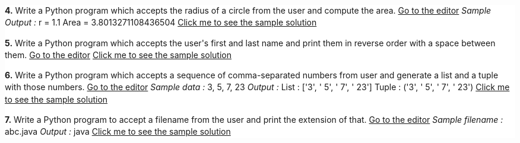 <span class="text-4505230f--TextH400-3033861f--textContentFamily-49a318e1"><span data-key="a68c077d5635474e82c78058e28d9965"><span data-offset-key="a68c077d5635474e82c78058e28d9965:0">**4.**</span><span data-offset-key="a68c077d5635474e82c78058e28d9965:1"> Write a Python program which accepts the radius of a circle from the user and compute the area. </span></span><a href="https://www.w3resource.com/python-exercises/python-basic-exercises.php#EDITOR" class="link-a079aa82--primary-53a25e66--link-faf6c434"><span data-key="107334d64e5b4c80bd2cebffed45c5db"><span data-offset-key="107334d64e5b4c80bd2cebffed45c5db:0">Go to the editor</span></span></a><span data-key="ed5cd9e72d244ea5a46d93a87d99b7ec"><span data-offset-key="ed5cd9e72d244ea5a46d93a87d99b7ec:0"> </span><span data-offset-key="ed5cd9e72d244ea5a46d93a87d99b7ec:1">*Sample Output :*</span><span data-offset-key="ed5cd9e72d244ea5a46d93a87d99b7ec:2"> r = 1.1 Area = 3.8013271108436504 </span></span><a href="https://www.w3resource.com/python-exercises/python-basic-exercise-4.php" class="link-a079aa82--primary-53a25e66--link-faf6c434"><span data-key="499af6e0c8f24ff3ace83cc0cff6eb9c"><span data-offset-key="499af6e0c8f24ff3ace83cc0cff6eb9c:0">Click me to see the sample solution</span></span></a><span data-key="8a7562ea81d74ab392551fceb297e336"><span data-offset-key="8a7562ea81d74ab392551fceb297e336:0">​</span></span></span>

<span class="text-4505230f--TextH400-3033861f--textContentFamily-49a318e1"><span data-key="f4408793133b41908612e7768beaf38a"><span data-offset-key="f4408793133b41908612e7768beaf38a:0">**5.**</span><span data-offset-key="f4408793133b41908612e7768beaf38a:1"> Write a Python program which accepts the user's first and last name and print them in reverse order with a space between them. </span></span><a href="https://www.w3resource.com/python-exercises/python-basic-exercises.php#EDITOR" class="link-a079aa82--primary-53a25e66--link-faf6c434"><span data-key="21d3985380394b72b127b0c001359713"><span data-offset-key="21d3985380394b72b127b0c001359713:0">Go to the editor</span></span></a><span data-key="e1ff230bfe8c46649098544673afb5d3"><span data-offset-key="e1ff230bfe8c46649098544673afb5d3:0"> </span></span><a href="https://www.w3resource.com/python-exercises/python-basic-exercise-5.php" class="link-a079aa82--primary-53a25e66--link-faf6c434"><span data-key="1257dd0127e3434ea23160c4c1f00102"><span data-offset-key="1257dd0127e3434ea23160c4c1f00102:0">Click me to see the sample solution</span></span></a><span data-key="7d51020596f248688f08b950942123fa"><span data-offset-key="7d51020596f248688f08b950942123fa:0">​</span></span></span>

<span class="text-4505230f--TextH400-3033861f--textContentFamily-49a318e1"><span data-key="2544a9527a2442e4bce7efa6ac47a9c9"><span data-offset-key="2544a9527a2442e4bce7efa6ac47a9c9:0">**6.**</span><span data-offset-key="2544a9527a2442e4bce7efa6ac47a9c9:1"> Write a Python program which accepts a sequence of comma-separated numbers from user and generate a list and a tuple with those numbers. </span></span><a href="https://www.w3resource.com/python-exercises/python-basic-exercises.php#EDITOR" class="link-a079aa82--primary-53a25e66--link-faf6c434"><span data-key="8e383cd3e38147b78a885421b2fb241a"><span data-offset-key="8e383cd3e38147b78a885421b2fb241a:0">Go to the editor</span></span></a><span data-key="25e00f5184ae4f51b8fcbd50594b8574"><span data-offset-key="25e00f5184ae4f51b8fcbd50594b8574:0"> </span><span data-offset-key="25e00f5184ae4f51b8fcbd50594b8574:1">*Sample data :*</span><span data-offset-key="25e00f5184ae4f51b8fcbd50594b8574:2"> 3, 5, 7, 23 </span><span data-offset-key="25e00f5184ae4f51b8fcbd50594b8574:3">*Output :*</span><span data-offset-key="25e00f5184ae4f51b8fcbd50594b8574:4"> List : \['3', ' 5', ' 7', ' 23'\] Tuple : ('3', ' 5', ' 7', ' 23') </span></span><a href="https://www.w3resource.com/python-exercises/python-basic-exercise-6.php" class="link-a079aa82--primary-53a25e66--link-faf6c434"><span data-key="f9f82e6d0bf741568e07005ed3d75901"><span data-offset-key="f9f82e6d0bf741568e07005ed3d75901:0">Click me to see the sample solution</span></span></a><span data-key="95de9c1617654d869cc1d63fa3a1cd8c"><span data-offset-key="95de9c1617654d869cc1d63fa3a1cd8c:0">​</span></span></span>

<span class="text-4505230f--TextH400-3033861f--textContentFamily-49a318e1"><span data-key="4a3106f0771542e68923250f4e90f8be"><span data-offset-key="4a3106f0771542e68923250f4e90f8be:0">**7.**</span><span data-offset-key="4a3106f0771542e68923250f4e90f8be:1"> Write a Python program to accept a filename from the user and print the extension of that. </span></span><a href="https://www.w3resource.com/python-exercises/python-basic-exercises.php#EDITOR" class="link-a079aa82--primary-53a25e66--link-faf6c434"><span data-key="5aac0bbcbeea49bdbccb549e80dba8e5"><span data-offset-key="5aac0bbcbeea49bdbccb549e80dba8e5:0">Go to the editor</span></span></a><span data-key="e57fc4a7228b44c483c5391331a69f21"><span data-offset-key="e57fc4a7228b44c483c5391331a69f21:0"> </span><span data-offset-key="e57fc4a7228b44c483c5391331a69f21:1">*Sample filename :*</span><span data-offset-key="e57fc4a7228b44c483c5391331a69f21:2"> abc.java </span><span data-offset-key="e57fc4a7228b44c483c5391331a69f21:3">*Output :*</span><span data-offset-key="e57fc4a7228b44c483c5391331a69f21:4"> java </span></span><a href="https://www.w3resource.com/python-exercises/python-basic-exercise-7.php" class="link-a079aa82--primary-53a25e66--link-faf6c434"><span data-key="c0d0275acfc64a16bc66a369d8bcfd07"><span data-offset-key="c0d0275acfc64a16bc66a369d8bcfd07:0">Click me to see the sample solution</span></span></a><span data-key="30a6f67ae50546cabba6be6474bed673"><span data-offset-key="30a6f67ae50546cabba6be6474bed673:0">​</span></span></span>
